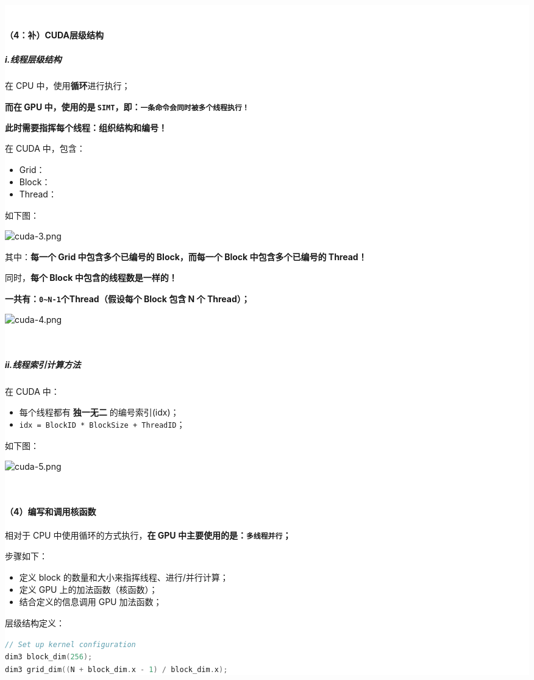 <br/>

#### **（4：补）CUDA层级结构**

##### **i.线程层级结构**

在 CPU 中，使用**循环**进行执行；

**而在 GPU 中，使用的是 `SIMT`，即：`一条命令会同时被多个线程执行！`**

**此时需要指挥每个线程：组织结构和编号！**

在 CUDA 中，包含：

-   Grid：
-   Block：
-   Thread：

如下图：

![cuda-3.png](https://raw.gitmirror.com/JasonkayZK/blog_static/master/images/cuda-3.png)

其中：**每一个 Grid 中包含多个已编号的 Block，而每一个 Block 中包含多个已编号的 Thread！**

同时，**每个 Block 中包含的线程数是一样的！**

**一共有：`0~N-1`个Thread（假设每个 Block 包含 N 个 Thread）；**

![cuda-4.png](https://raw.gitmirror.com/JasonkayZK/blog_static/master/images/cuda-4.png)

<br/>

##### **ii.线程索引计算方法**

在 CUDA 中：

-   每个线程都有 **独一无二** 的编号索引(idx)；
-   `idx = BlockID * BlockSize + ThreadID`；

如下图：

![cuda-5.png](https://raw.gitmirror.com/JasonkayZK/blog_static/master/images/cuda-5.png)

<br/>

#### **（4）编写和调用核函数**

相对于 CPU 中使用循环的方式执行，**在 GPU 中主要使用的是：`多线程并行`；**

步骤如下：

-   定义 block 的数量和大小来指挥线程、进行/并行计算；
-   定义 GPU 上的加法函数（核函数）；
-   结合定义的信息调用 GPU 加法函数；

层级结构定义：

```c++
// Set up kernel configuration
dim3 block_dim(256);
dim3 grid_dim((N + block_dim.x - 1) / block_dim.x);
```
